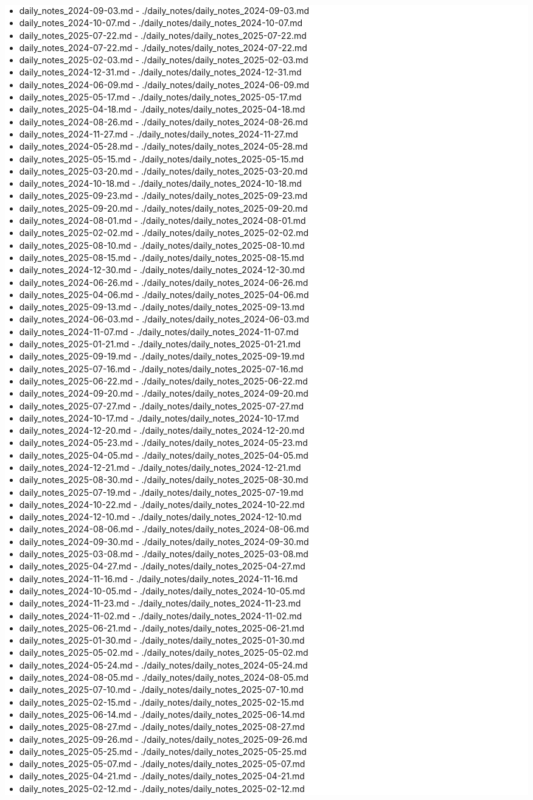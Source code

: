 - daily_notes_2024-09-03.md - ./daily_notes/daily_notes_2024-09-03.md
- daily_notes_2024-10-07.md - ./daily_notes/daily_notes_2024-10-07.md
- daily_notes_2025-07-22.md - ./daily_notes/daily_notes_2025-07-22.md
- daily_notes_2024-07-22.md - ./daily_notes/daily_notes_2024-07-22.md
- daily_notes_2025-02-03.md - ./daily_notes/daily_notes_2025-02-03.md
- daily_notes_2024-12-31.md - ./daily_notes/daily_notes_2024-12-31.md
- daily_notes_2024-06-09.md - ./daily_notes/daily_notes_2024-06-09.md
- daily_notes_2025-05-17.md - ./daily_notes/daily_notes_2025-05-17.md
- daily_notes_2025-04-18.md - ./daily_notes/daily_notes_2025-04-18.md
- daily_notes_2024-08-26.md - ./daily_notes/daily_notes_2024-08-26.md
- daily_notes_2024-11-27.md - ./daily_notes/daily_notes_2024-11-27.md
- daily_notes_2024-05-28.md - ./daily_notes/daily_notes_2024-05-28.md
- daily_notes_2025-05-15.md - ./daily_notes/daily_notes_2025-05-15.md
- daily_notes_2025-03-20.md - ./daily_notes/daily_notes_2025-03-20.md
- daily_notes_2024-10-18.md - ./daily_notes/daily_notes_2024-10-18.md
- daily_notes_2025-09-23.md - ./daily_notes/daily_notes_2025-09-23.md
- daily_notes_2025-09-20.md - ./daily_notes/daily_notes_2025-09-20.md
- daily_notes_2024-08-01.md - ./daily_notes/daily_notes_2024-08-01.md
- daily_notes_2025-02-02.md - ./daily_notes/daily_notes_2025-02-02.md
- daily_notes_2025-08-10.md - ./daily_notes/daily_notes_2025-08-10.md
- daily_notes_2025-08-15.md - ./daily_notes/daily_notes_2025-08-15.md
- daily_notes_2024-12-30.md - ./daily_notes/daily_notes_2024-12-30.md
- daily_notes_2024-06-26.md - ./daily_notes/daily_notes_2024-06-26.md
- daily_notes_2025-04-06.md - ./daily_notes/daily_notes_2025-04-06.md
- daily_notes_2025-09-13.md - ./daily_notes/daily_notes_2025-09-13.md
- daily_notes_2024-06-03.md - ./daily_notes/daily_notes_2024-06-03.md
- daily_notes_2024-11-07.md - ./daily_notes/daily_notes_2024-11-07.md
- daily_notes_2025-01-21.md - ./daily_notes/daily_notes_2025-01-21.md
- daily_notes_2025-09-19.md - ./daily_notes/daily_notes_2025-09-19.md
- daily_notes_2025-07-16.md - ./daily_notes/daily_notes_2025-07-16.md
- daily_notes_2025-06-22.md - ./daily_notes/daily_notes_2025-06-22.md
- daily_notes_2024-09-20.md - ./daily_notes/daily_notes_2024-09-20.md
- daily_notes_2025-07-27.md - ./daily_notes/daily_notes_2025-07-27.md
- daily_notes_2024-10-17.md - ./daily_notes/daily_notes_2024-10-17.md
- daily_notes_2024-12-20.md - ./daily_notes/daily_notes_2024-12-20.md
- daily_notes_2024-05-23.md - ./daily_notes/daily_notes_2024-05-23.md
- daily_notes_2025-04-05.md - ./daily_notes/daily_notes_2025-04-05.md
- daily_notes_2024-12-21.md - ./daily_notes/daily_notes_2024-12-21.md
- daily_notes_2025-08-30.md - ./daily_notes/daily_notes_2025-08-30.md
- daily_notes_2025-07-19.md - ./daily_notes/daily_notes_2025-07-19.md
- daily_notes_2024-10-22.md - ./daily_notes/daily_notes_2024-10-22.md
- daily_notes_2024-12-10.md - ./daily_notes/daily_notes_2024-12-10.md
- daily_notes_2024-08-06.md - ./daily_notes/daily_notes_2024-08-06.md
- daily_notes_2024-09-30.md - ./daily_notes/daily_notes_2024-09-30.md
- daily_notes_2025-03-08.md - ./daily_notes/daily_notes_2025-03-08.md
- daily_notes_2025-04-27.md - ./daily_notes/daily_notes_2025-04-27.md
- daily_notes_2024-11-16.md - ./daily_notes/daily_notes_2024-11-16.md
- daily_notes_2024-10-05.md - ./daily_notes/daily_notes_2024-10-05.md
- daily_notes_2024-11-23.md - ./daily_notes/daily_notes_2024-11-23.md
- daily_notes_2024-11-02.md - ./daily_notes/daily_notes_2024-11-02.md
- daily_notes_2025-06-21.md - ./daily_notes/daily_notes_2025-06-21.md
- daily_notes_2025-01-30.md - ./daily_notes/daily_notes_2025-01-30.md
- daily_notes_2025-05-02.md - ./daily_notes/daily_notes_2025-05-02.md
- daily_notes_2024-05-24.md - ./daily_notes/daily_notes_2024-05-24.md
- daily_notes_2024-08-05.md - ./daily_notes/daily_notes_2024-08-05.md
- daily_notes_2025-07-10.md - ./daily_notes/daily_notes_2025-07-10.md
- daily_notes_2025-02-15.md - ./daily_notes/daily_notes_2025-02-15.md
- daily_notes_2025-06-14.md - ./daily_notes/daily_notes_2025-06-14.md
- daily_notes_2025-08-27.md - ./daily_notes/daily_notes_2025-08-27.md
- daily_notes_2025-09-26.md - ./daily_notes/daily_notes_2025-09-26.md
- daily_notes_2025-05-25.md - ./daily_notes/daily_notes_2025-05-25.md
- daily_notes_2025-05-07.md - ./daily_notes/daily_notes_2025-05-07.md
- daily_notes_2025-04-21.md - ./daily_notes/daily_notes_2025-04-21.md
- daily_notes_2025-02-12.md - ./daily_notes/daily_notes_2025-02-12.md